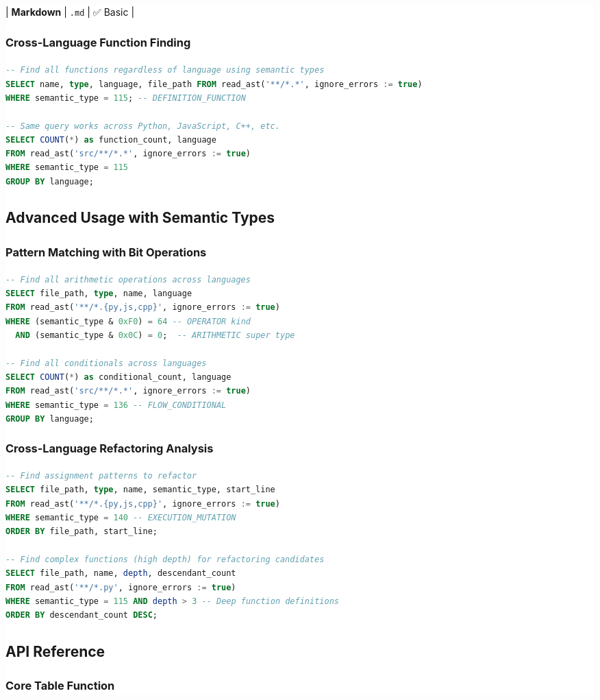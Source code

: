 | **Markdown** | `.md` | ✅ Basic |

### Cross-Language Function Finding
```sql
-- Find all functions regardless of language using semantic types
SELECT name, type, language, file_path FROM read_ast('**/*.*', ignore_errors := true) 
WHERE semantic_type = 115; -- DEFINITION_FUNCTION

-- Same query works across Python, JavaScript, C++, etc.
SELECT COUNT(*) as function_count, language
FROM read_ast('src/**/*.*', ignore_errors := true)
WHERE semantic_type = 115
GROUP BY language;
```

## Advanced Usage with Semantic Types

### Pattern Matching with Bit Operations
```sql
-- Find all arithmetic operations across languages
SELECT file_path, type, name, language
FROM read_ast('**/*.{py,js,cpp}', ignore_errors := true)
WHERE (semantic_type & 0xF0) = 64 -- OPERATOR kind
  AND (semantic_type & 0x0C) = 0;  -- ARITHMETIC super type

-- Find all conditionals across languages  
SELECT COUNT(*) as conditional_count, language
FROM read_ast('src/**/*.*', ignore_errors := true)
WHERE semantic_type = 136 -- FLOW_CONDITIONAL
GROUP BY language;
```

### Cross-Language Refactoring Analysis
```sql
-- Find assignment patterns to refactor
SELECT file_path, type, name, semantic_type, start_line
FROM read_ast('**/*.{py,js,cpp}', ignore_errors := true) 
WHERE semantic_type = 140 -- EXECUTION_MUTATION
ORDER BY file_path, start_line;

-- Find complex functions (high depth) for refactoring candidates
SELECT file_path, name, depth, descendant_count
FROM read_ast('**/*.py', ignore_errors := true)
WHERE semantic_type = 115 AND depth > 3 -- Deep function definitions
ORDER BY descendant_count DESC;
```

## API Reference

### Core Table Function
